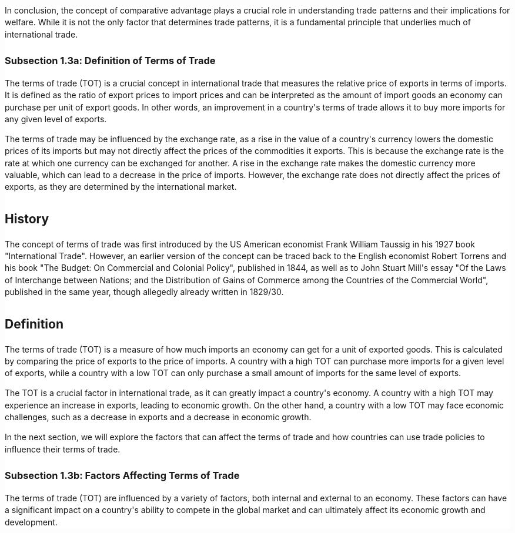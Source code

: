 In conclusion, the concept of comparative advantage plays a crucial role in understanding trade patterns and their implications for welfare. While it is not the only factor that determines trade patterns, it is a fundamental principle that underlies much of international trade.




### Subsection 1.3a: Definition of Terms of Trade

The terms of trade (TOT) is a crucial concept in international trade that measures the relative price of exports in terms of imports. It is defined as the ratio of export prices to import prices and can be interpreted as the amount of import goods an economy can purchase per unit of export goods. In other words, an improvement in a country's terms of trade allows it to buy more imports for any given level of exports.

The terms of trade may be influenced by the exchange rate, as a rise in the value of a country's currency lowers the domestic prices of its imports but may not directly affect the prices of the commodities it exports. This is because the exchange rate is the rate at which one currency can be exchanged for another. A rise in the exchange rate makes the domestic currency more valuable, which can lead to a decrease in the price of imports. However, the exchange rate does not directly affect the prices of exports, as they are determined by the international market.

## History

The concept of terms of trade was first introduced by the US American economist Frank William Taussig in his 1927 book "International Trade". However, an earlier version of the concept can be traced back to the English economist Robert Torrens and his book "The Budget: On Commercial and Colonial Policy", published in 1844, as well as to John Stuart Mill's essay "Of the Laws of Interchange between Nations; and the Distribution of Gains of Commerce among the Countries of the Commercial World", published in the same year, though allegedly already written in 1829/30.

## Definition

The terms of trade (TOT) is a measure of how much imports an economy can get for a unit of exported goods. This is calculated by comparing the price of exports to the price of imports. A country with a high TOT can purchase more imports for a given level of exports, while a country with a low TOT can only purchase a small amount of imports for the same level of exports.

The TOT is a crucial factor in international trade, as it can greatly impact a country's economy. A country with a high TOT may experience an increase in exports, leading to economic growth. On the other hand, a country with a low TOT may face economic challenges, such as a decrease in exports and a decrease in economic growth.

In the next section, we will explore the factors that can affect the terms of trade and how countries can use trade policies to influence their terms of trade.





### Subsection 1.3b: Factors Affecting Terms of Trade

The terms of trade (TOT) are influenced by a variety of factors, both internal and external to an economy. These factors can have a significant impact on a country's ability to compete in the global market and can ultimately affect its economic growth and development.
